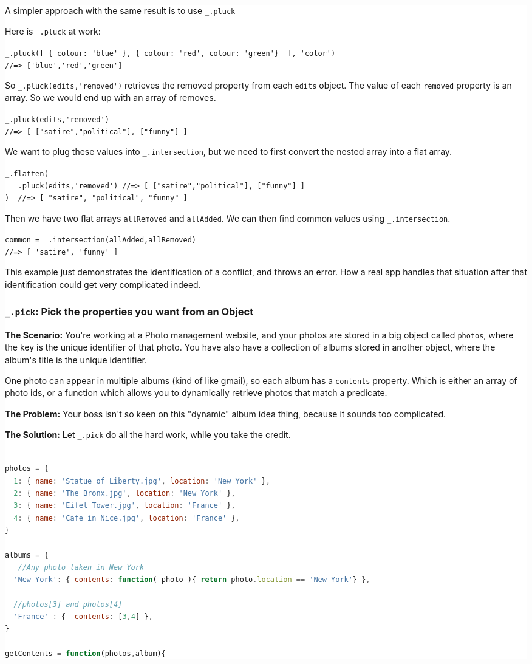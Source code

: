 A simpler approach with the same result is to use `_.pluck`

Here is `_.pluck` at work:
```
_.pluck([ { colour: 'blue' }, { colour: 'red', colour: 'green'}  ], 'color')
//=> ['blue','red','green']
```

So `_.pluck(edits,'removed')` retrieves the removed property from each `edits` object.  The value of each `removed` property is
an array.  So we would end up with an array of removes.

```
_.pluck(edits,'removed')
//=> [ ["satire","political"], ["funny"] ]
```

We want to plug these values into `_.intersection`, but we need to first convert the nested array into a flat array.

```
_.flatten(
  _.pluck(edits,'removed') //=> [ ["satire","political"], ["funny"] ]
)  //=> [ "satire", "political", "funny" ]
```

Then we have two flat arrays `allRemoved` and `allAdded`.  We can then find common values using `_.intersection`.

```
common = _.intersection(allAdded,allRemoved)
//=> [ 'satire', 'funny' ]
```

This example just demonstrates the identification of a conflict, and throws an error.  How a real app handles that situation after that identification could get very complicated indeed.

### `_.pick`: Pick the properties you want from an Object

__The Scenario:__ You're working at a Photo management website, and your photos are stored in a big object called `photos`, where the key is the unique identifier of that photo.  You have also have a collection of albums stored in another object, where the album's title is
the unique identifier.

One photo can appear in multiple albums (kind of like gmail), so each album has a `contents` property.  Which is either an array of photo ids, or a function which allows you to dynamically retrieve photos that match a predicate.

__The Problem:__ Your boss isn't so keen on this "dynamic" album idea thing, because it sounds too complicated.

__The Solution:__ Let `_.pick` do all the hard work, while you take the credit.

```javascript

photos = {
  1: { name: 'Statue of Liberty.jpg', location: 'New York' },
  2: { name: 'The Bronx.jpg', location: 'New York' },
  3: { name: 'Eifel Tower.jpg', location: 'France' },
  4: { name: 'Cafe in Nice.jpg', location: 'France' },
}

albums = {
   //Any photo taken in New York
  'New York': { contents: function( photo ){ return photo.location == 'New York'} },

  //photos[3] and photos[4]
  'France' : {  contents: [3,4] },
}

getContents = function(photos,album){
```